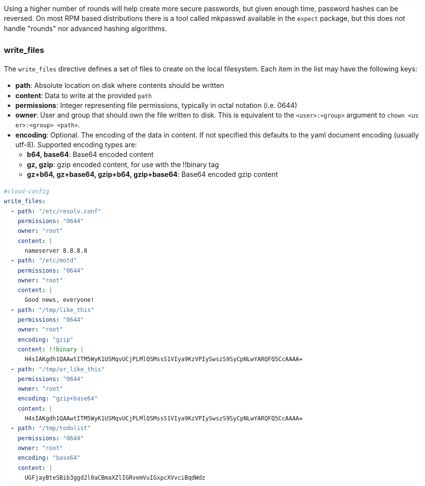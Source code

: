 Using a higher number of rounds will help create more secure passwords, but given enough time, password hashes can be reversed.  On most RPM based distributions there is a tool called mkpasswd available in the `expect` package, but this does not handle "rounds" nor advanced hashing algorithms.

### write_files

The `write_files` directive defines a set of files to create on the local filesystem.
Each item in the list may have the following keys:

- **path**: Absolute location on disk where contents should be written
- **content**: Data to write at the provided `path`
- **permissions**: Integer representing file permissions, typically in octal notation (i.e. 0644)
- **owner**: User and group that should own the file written to disk. This is equivalent to the `<user>:<group>` argument to `chown <user>:<group> <path>`.
- **encoding**: Optional. The encoding of the data in content. If not specified this defaults to the yaml document encoding (usually utf-8). Supported encoding types are:
    - **b64, base64**: Base64 encoded content
    - **gz, gzip**: gzip encoded content, for use with the !!binary tag
    - **gz+b64, gz+base64, gzip+b64, gzip+base64**: Base64 encoded gzip content


```yaml
#cloud-config
write_files:
  - path: "/etc/resolv.conf"
    permissions: "0644"
    owner: "root"
    content: |
      nameserver 8.8.8.8
  - path: "/etc/motd"
    permissions: "0644"
    owner: "root"
    content: |
      Good news, everyone!
  - path: "/tmp/like_this"
    permissions: "0644"
    owner: "root"
    encoding: "gzip"
    content: !!binary |
      H4sIAKgdh1QAAwtITM5WyK1USMqvUCjPLMlQSMssS1VIya9KzVPIySwszS9SyCpNLwYARQFQ5CcAAAA=
  - path: "/tmp/or_like_this"
    permissions: "0644"
    owner: "root"
    encoding: "gzip+base64"
    content: |
      H4sIAKgdh1QAAwtITM5WyK1USMqvUCjPLMlQSMssS1VIya9KzVPIySwszS9SyCpNLwYARQFQ5CcAAAA=
  - path: "/tmp/todolist"
    permissions: "0644"
    owner: "root"
    encoding: "base64"
    content: |
      UGFjayBteSBib3ggd2l0aCBmaXZlIGRvemVuIGxpcXVvciBqdWdz
```
